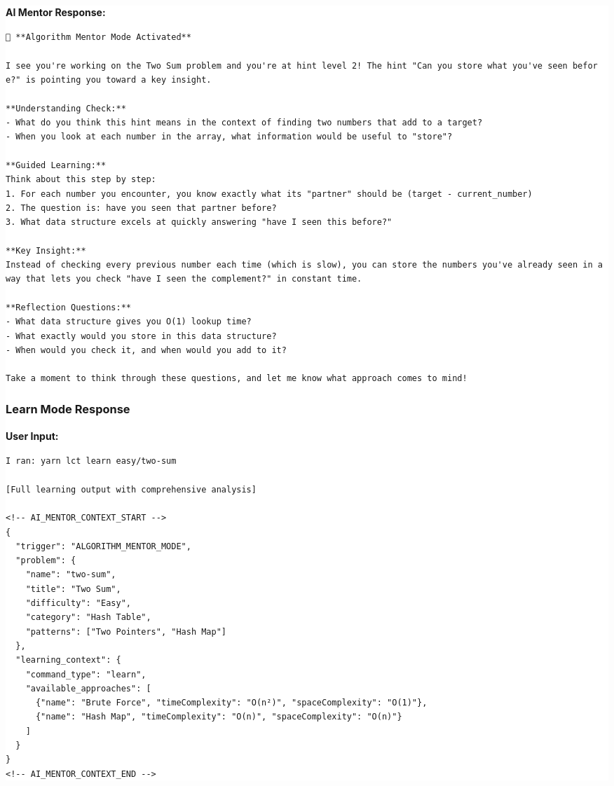 **AI Mentor Response:**
```
🎯 **Algorithm Mentor Mode Activated**

I see you're working on the Two Sum problem and you're at hint level 2! The hint "Can you store what you've seen before?" is pointing you toward a key insight.

**Understanding Check:**
- What do you think this hint means in the context of finding two numbers that add to a target?
- When you look at each number in the array, what information would be useful to "store"?

**Guided Learning:**
Think about this step by step:
1. For each number you encounter, you know exactly what its "partner" should be (target - current_number)
2. The question is: have you seen that partner before?
3. What data structure excels at quickly answering "have I seen this before?"

**Key Insight:**
Instead of checking every previous number each time (which is slow), you can store the numbers you've already seen in a way that lets you check "have I seen the complement?" in constant time.

**Reflection Questions:**
- What data structure gives you O(1) lookup time?
- What exactly would you store in this data structure?
- When would you check it, and when would you add to it?

Take a moment to think through these questions, and let me know what approach comes to mind!
```

### Learn Mode Response

**User Input:**
```
I ran: yarn lct learn easy/two-sum

[Full learning output with comprehensive analysis]

<!-- AI_MENTOR_CONTEXT_START -->
{
  "trigger": "ALGORITHM_MENTOR_MODE",
  "problem": {
    "name": "two-sum",
    "title": "Two Sum",
    "difficulty": "Easy",
    "category": "Hash Table",
    "patterns": ["Two Pointers", "Hash Map"]
  },
  "learning_context": {
    "command_type": "learn",
    "available_approaches": [
      {"name": "Brute Force", "timeComplexity": "O(n²)", "spaceComplexity": "O(1)"},
      {"name": "Hash Map", "timeComplexity": "O(n)", "spaceComplexity": "O(n)"}
    ]
  }
}
<!-- AI_MENTOR_CONTEXT_END -->
```
